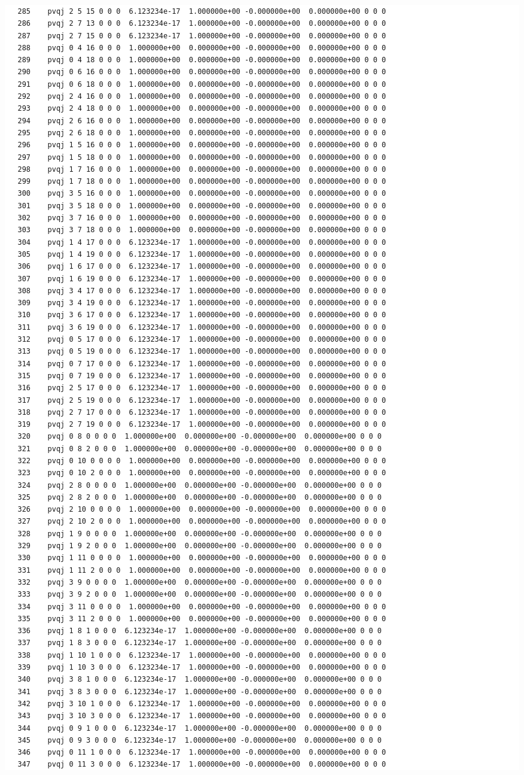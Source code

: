        285    pvqj 2 5 15 0 0 0  6.123234e-17  1.000000e+00 -0.000000e+00  0.000000e+00 0 0 0
       286    pvqj 2 7 13 0 0 0  6.123234e-17  1.000000e+00 -0.000000e+00  0.000000e+00 0 0 0
       287    pvqj 2 7 15 0 0 0  6.123234e-17  1.000000e+00 -0.000000e+00  0.000000e+00 0 0 0
       288    pvqj 0 4 16 0 0 0  1.000000e+00  0.000000e+00 -0.000000e+00  0.000000e+00 0 0 0
       289    pvqj 0 4 18 0 0 0  1.000000e+00  0.000000e+00 -0.000000e+00  0.000000e+00 0 0 0
       290    pvqj 0 6 16 0 0 0  1.000000e+00  0.000000e+00 -0.000000e+00  0.000000e+00 0 0 0
       291    pvqj 0 6 18 0 0 0  1.000000e+00  0.000000e+00 -0.000000e+00  0.000000e+00 0 0 0
       292    pvqj 2 4 16 0 0 0  1.000000e+00  0.000000e+00 -0.000000e+00  0.000000e+00 0 0 0
       293    pvqj 2 4 18 0 0 0  1.000000e+00  0.000000e+00 -0.000000e+00  0.000000e+00 0 0 0
       294    pvqj 2 6 16 0 0 0  1.000000e+00  0.000000e+00 -0.000000e+00  0.000000e+00 0 0 0
       295    pvqj 2 6 18 0 0 0  1.000000e+00  0.000000e+00 -0.000000e+00  0.000000e+00 0 0 0
       296    pvqj 1 5 16 0 0 0  1.000000e+00  0.000000e+00 -0.000000e+00  0.000000e+00 0 0 0
       297    pvqj 1 5 18 0 0 0  1.000000e+00  0.000000e+00 -0.000000e+00  0.000000e+00 0 0 0
       298    pvqj 1 7 16 0 0 0  1.000000e+00  0.000000e+00 -0.000000e+00  0.000000e+00 0 0 0
       299    pvqj 1 7 18 0 0 0  1.000000e+00  0.000000e+00 -0.000000e+00  0.000000e+00 0 0 0
       300    pvqj 3 5 16 0 0 0  1.000000e+00  0.000000e+00 -0.000000e+00  0.000000e+00 0 0 0
       301    pvqj 3 5 18 0 0 0  1.000000e+00  0.000000e+00 -0.000000e+00  0.000000e+00 0 0 0
       302    pvqj 3 7 16 0 0 0  1.000000e+00  0.000000e+00 -0.000000e+00  0.000000e+00 0 0 0
       303    pvqj 3 7 18 0 0 0  1.000000e+00  0.000000e+00 -0.000000e+00  0.000000e+00 0 0 0
       304    pvqj 1 4 17 0 0 0  6.123234e-17  1.000000e+00 -0.000000e+00  0.000000e+00 0 0 0
       305    pvqj 1 4 19 0 0 0  6.123234e-17  1.000000e+00 -0.000000e+00  0.000000e+00 0 0 0
       306    pvqj 1 6 17 0 0 0  6.123234e-17  1.000000e+00 -0.000000e+00  0.000000e+00 0 0 0
       307    pvqj 1 6 19 0 0 0  6.123234e-17  1.000000e+00 -0.000000e+00  0.000000e+00 0 0 0
       308    pvqj 3 4 17 0 0 0  6.123234e-17  1.000000e+00 -0.000000e+00  0.000000e+00 0 0 0
       309    pvqj 3 4 19 0 0 0  6.123234e-17  1.000000e+00 -0.000000e+00  0.000000e+00 0 0 0
       310    pvqj 3 6 17 0 0 0  6.123234e-17  1.000000e+00 -0.000000e+00  0.000000e+00 0 0 0
       311    pvqj 3 6 19 0 0 0  6.123234e-17  1.000000e+00 -0.000000e+00  0.000000e+00 0 0 0
       312    pvqj 0 5 17 0 0 0  6.123234e-17  1.000000e+00 -0.000000e+00  0.000000e+00 0 0 0
       313    pvqj 0 5 19 0 0 0  6.123234e-17  1.000000e+00 -0.000000e+00  0.000000e+00 0 0 0
       314    pvqj 0 7 17 0 0 0  6.123234e-17  1.000000e+00 -0.000000e+00  0.000000e+00 0 0 0
       315    pvqj 0 7 19 0 0 0  6.123234e-17  1.000000e+00 -0.000000e+00  0.000000e+00 0 0 0
       316    pvqj 2 5 17 0 0 0  6.123234e-17  1.000000e+00 -0.000000e+00  0.000000e+00 0 0 0
       317    pvqj 2 5 19 0 0 0  6.123234e-17  1.000000e+00 -0.000000e+00  0.000000e+00 0 0 0
       318    pvqj 2 7 17 0 0 0  6.123234e-17  1.000000e+00 -0.000000e+00  0.000000e+00 0 0 0
       319    pvqj 2 7 19 0 0 0  6.123234e-17  1.000000e+00 -0.000000e+00  0.000000e+00 0 0 0
       320    pvqj 0 8 0 0 0 0  1.000000e+00  0.000000e+00 -0.000000e+00  0.000000e+00 0 0 0
       321    pvqj 0 8 2 0 0 0  1.000000e+00  0.000000e+00 -0.000000e+00  0.000000e+00 0 0 0
       322    pvqj 0 10 0 0 0 0  1.000000e+00  0.000000e+00 -0.000000e+00  0.000000e+00 0 0 0
       323    pvqj 0 10 2 0 0 0  1.000000e+00  0.000000e+00 -0.000000e+00  0.000000e+00 0 0 0
       324    pvqj 2 8 0 0 0 0  1.000000e+00  0.000000e+00 -0.000000e+00  0.000000e+00 0 0 0
       325    pvqj 2 8 2 0 0 0  1.000000e+00  0.000000e+00 -0.000000e+00  0.000000e+00 0 0 0
       326    pvqj 2 10 0 0 0 0  1.000000e+00  0.000000e+00 -0.000000e+00  0.000000e+00 0 0 0
       327    pvqj 2 10 2 0 0 0  1.000000e+00  0.000000e+00 -0.000000e+00  0.000000e+00 0 0 0
       328    pvqj 1 9 0 0 0 0  1.000000e+00  0.000000e+00 -0.000000e+00  0.000000e+00 0 0 0
       329    pvqj 1 9 2 0 0 0  1.000000e+00  0.000000e+00 -0.000000e+00  0.000000e+00 0 0 0
       330    pvqj 1 11 0 0 0 0  1.000000e+00  0.000000e+00 -0.000000e+00  0.000000e+00 0 0 0
       331    pvqj 1 11 2 0 0 0  1.000000e+00  0.000000e+00 -0.000000e+00  0.000000e+00 0 0 0
       332    pvqj 3 9 0 0 0 0  1.000000e+00  0.000000e+00 -0.000000e+00  0.000000e+00 0 0 0
       333    pvqj 3 9 2 0 0 0  1.000000e+00  0.000000e+00 -0.000000e+00  0.000000e+00 0 0 0
       334    pvqj 3 11 0 0 0 0  1.000000e+00  0.000000e+00 -0.000000e+00  0.000000e+00 0 0 0
       335    pvqj 3 11 2 0 0 0  1.000000e+00  0.000000e+00 -0.000000e+00  0.000000e+00 0 0 0
       336    pvqj 1 8 1 0 0 0  6.123234e-17  1.000000e+00 -0.000000e+00  0.000000e+00 0 0 0
       337    pvqj 1 8 3 0 0 0  6.123234e-17  1.000000e+00 -0.000000e+00  0.000000e+00 0 0 0
       338    pvqj 1 10 1 0 0 0  6.123234e-17  1.000000e+00 -0.000000e+00  0.000000e+00 0 0 0
       339    pvqj 1 10 3 0 0 0  6.123234e-17  1.000000e+00 -0.000000e+00  0.000000e+00 0 0 0
       340    pvqj 3 8 1 0 0 0  6.123234e-17  1.000000e+00 -0.000000e+00  0.000000e+00 0 0 0
       341    pvqj 3 8 3 0 0 0  6.123234e-17  1.000000e+00 -0.000000e+00  0.000000e+00 0 0 0
       342    pvqj 3 10 1 0 0 0  6.123234e-17  1.000000e+00 -0.000000e+00  0.000000e+00 0 0 0
       343    pvqj 3 10 3 0 0 0  6.123234e-17  1.000000e+00 -0.000000e+00  0.000000e+00 0 0 0
       344    pvqj 0 9 1 0 0 0  6.123234e-17  1.000000e+00 -0.000000e+00  0.000000e+00 0 0 0
       345    pvqj 0 9 3 0 0 0  6.123234e-17  1.000000e+00 -0.000000e+00  0.000000e+00 0 0 0
       346    pvqj 0 11 1 0 0 0  6.123234e-17  1.000000e+00 -0.000000e+00  0.000000e+00 0 0 0
       347    pvqj 0 11 3 0 0 0  6.123234e-17  1.000000e+00 -0.000000e+00  0.000000e+00 0 0 0